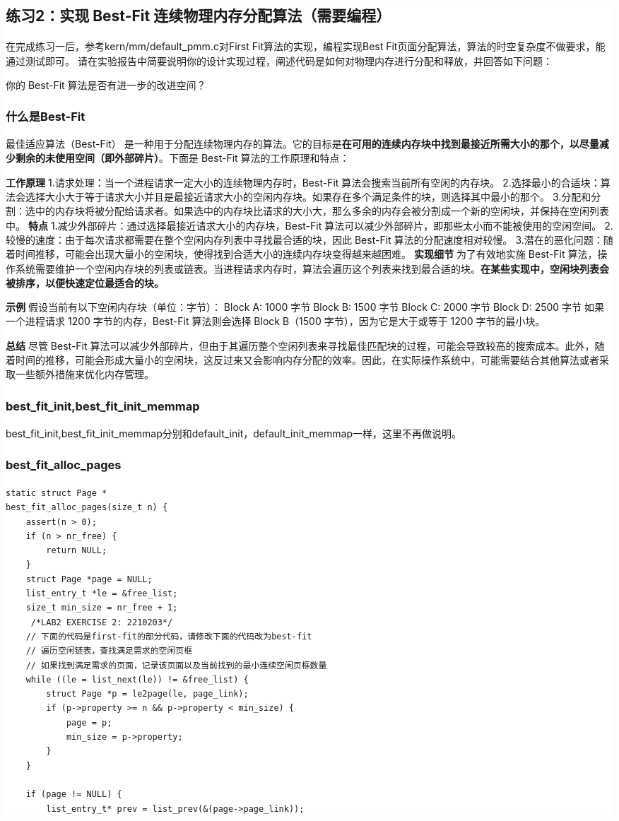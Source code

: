 
## 练习2：实现 Best-Fit 连续物理内存分配算法（需要编程）
在完成练习一后，参考kern/mm/default_pmm.c对First Fit算法的实现，编程实现Best Fit页面分配算法，算法的时空复杂度不做要求，能通过测试即可。 请在实验报告中简要说明你的设计实现过程，阐述代码是如何对物理内存进行分配和释放，并回答如下问题：

你的 Best-Fit 算法是否有进一步的改进空间？

### 什么是Best-Fit

最佳适应算法（Best-Fit） 是一种用于分配连续物理内存的算法。它的目标是**在可用的连续内存块中找到最接近所需大小的那个，以尽量减少剩余的未使用空间（即外部碎片）**。下面是 Best-Fit 算法的工作原理和特点：

**工作原理**
1.请求处理：当一个进程请求一定大小的连续物理内存时，Best-Fit 算法会搜索当前所有空闲的内存块。
2.选择最小的合适块：算法会选择大小大于等于请求大小并且是最接近请求大小的空闲内存块。如果存在多个满足条件的块，则选择其中最小的那个。
3.分配和分割：选中的内存块将被分配给请求者。如果选中的内存块比请求的大小大，那么多余的内存会被分割成一个新的空闲块，并保持在空闲列表中。
**特点**
1.减少外部碎片：通过选择最接近请求大小的内存块，Best-Fit 算法可以减少外部碎片，即那些太小而不能被使用的空闲空间。
2.较慢的速度：由于每次请求都需要在整个空闲内存列表中寻找最合适的块，因此 Best-Fit 算法的分配速度相对较慢。
3.潜在的恶化问题：随着时间推移，可能会出现大量小的空闲块，使得找到合适大小的连续内存块变得越来越困难。
**实现细节**
为了有效地实施 Best-Fit 算法，操作系统需要维护一个空闲内存块的列表或链表。当进程请求内存时，算法会遍历这个列表来找到最合适的块。**在某些实现中，空闲块列表会被排序，以便快速定位最适合的块。**

**示例**
假设当前有以下空闲内存块（单位：字节）：
Block A: 1000 字节
Block B: 1500 字节
Block C: 2000 字节
Block D: 2500 字节
如果一个进程请求 1200 字节的内存，Best-Fit 算法则会选择 Block B（1500 字节），因为它是大于或等于 1200 字节的最小块。

**总结**
尽管 Best-Fit 算法可以减少外部碎片，但由于其遍历整个空闲列表来寻找最佳匹配块的过程，可能会导致较高的搜索成本。此外，随着时间的推移，可能会形成大量小的空闲块，这反过来又会影响内存分配的效率。因此，在实际操作系统中，可能需要结合其他算法或者采取一些额外措施来优化内存管理。

### best_fit_init,best_fit_init_memmap
best_fit_init,best_fit_init_memmap分别和default_init，default_init_memmap一样，这里不再做说明。

### best_fit_alloc_pages

```
static struct Page *
best_fit_alloc_pages(size_t n) {
    assert(n > 0);
    if (n > nr_free) {
        return NULL;
    }
    struct Page *page = NULL;
    list_entry_t *le = &free_list;
    size_t min_size = nr_free + 1;
     /*LAB2 EXERCISE 2: 2210203*/ 
    // 下面的代码是first-fit的部分代码，请修改下面的代码改为best-fit
    // 遍历空闲链表，查找满足需求的空闲页框
    // 如果找到满足需求的页面，记录该页面以及当前找到的最小连续空闲页框数量
    while ((le = list_next(le)) != &free_list) {
        struct Page *p = le2page(le, page_link);
        if (p->property >= n && p->property < min_size) {
            page = p;
            min_size = p->property;
        }
    }

    if (page != NULL) {
        list_entry_t* prev = list_prev(&(page->page_link));
```